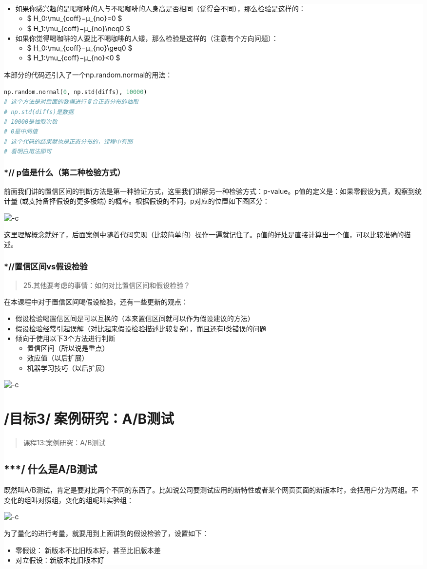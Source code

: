 - 如果你感兴趣的是喝咖啡的人与不喝咖啡的人身高是否相同（觉得会不同），那么检验是这样的：
    - $ H_0:\mu_{coff}−μ_{no}=0 $
    - $ H_1:\mu_{coff}−μ_{no}\neq0 $
- 如果你觉得喝咖啡的人要比不喝咖啡的人矮，那么检验是这样的（注意有个方向问题）：
    - $ H_0:\mu_{coff}−μ_{no}\geq0 $
    - $ H_1:\mu_{coff}−μ_{no}<0 $

本部分的代码还引入了一个np.random.normal的用法：

```python
np.random.normal(0, np.std(diffs), 10000)
# 这个方法是对后面的数据进行复合正态分布的抽取
# np.std(diffs)是数据
# 10000是抽取次数
# 0是中间值
# 这个代码的结果就也是正态分布的，课程中有图
# 看明白用法即可
```

### *// p值是什么（第二种检验方式）

前面我们讲的置信区间的判断方法是第一种验证方式，这里我们讲解另一种检验方式：p-value。p值的定义是：如果零假设为真，观察到统计量 (或支持备择假设的更多极端) 的概率。根据假设的不同，p对应的位置如下图区分：

![-c](http://pb6cho8f0.bkt.clouddn.com/15348886338452.jpg)

这里理解概念就好了，后面案例中随着代码实现（比较简单的）操作一遍就记住了。p值的好处是直接计算出一个值，可以比较准确的描述。

### *//置信区间vs假设检验

> 25.其他要考虑的事情：如何对比置信区间和假设检验？

在本课程中对于置信区间喝假设检验，还有一些更新的观点：
- 假设检验喝置信区间是可以互换的（本来置信区间就可以作为假设建议的方法）
- 假设检验经常引起误解（对比起来假设检验描述比较复杂），而且还有I类错误的问题
- 倾向于使用以下3个方法进行判断
    - 置信区间（所以说是重点）
    - 效应值（以后扩展）
    - 机器学习技巧（以后扩展）

![-c](http://pb6cho8f0.bkt.clouddn.com/15348897867767.jpg)

# /目标3/ 案例研究：A/B测试

> 课程13:案例研究：A/B测试

## ***/ 什么是A/B测试

既然叫A/B测试，肯定是要对比两个不同的东西了。比如说公司要测试应用的新特性或者某个网页页面的新版本时，会把用户分为两组。不变化的组叫对照组，变化的组呢叫实验组：

![-c](http://pb6cho8f0.bkt.clouddn.com/15348907926404.jpg)

为了量化的进行考量，就要用到上面讲到的假设检验了，设置如下：
- 零假设： 新版本不比旧版本好，甚至比旧版本差
- 对立假设：新版本比旧版本好
